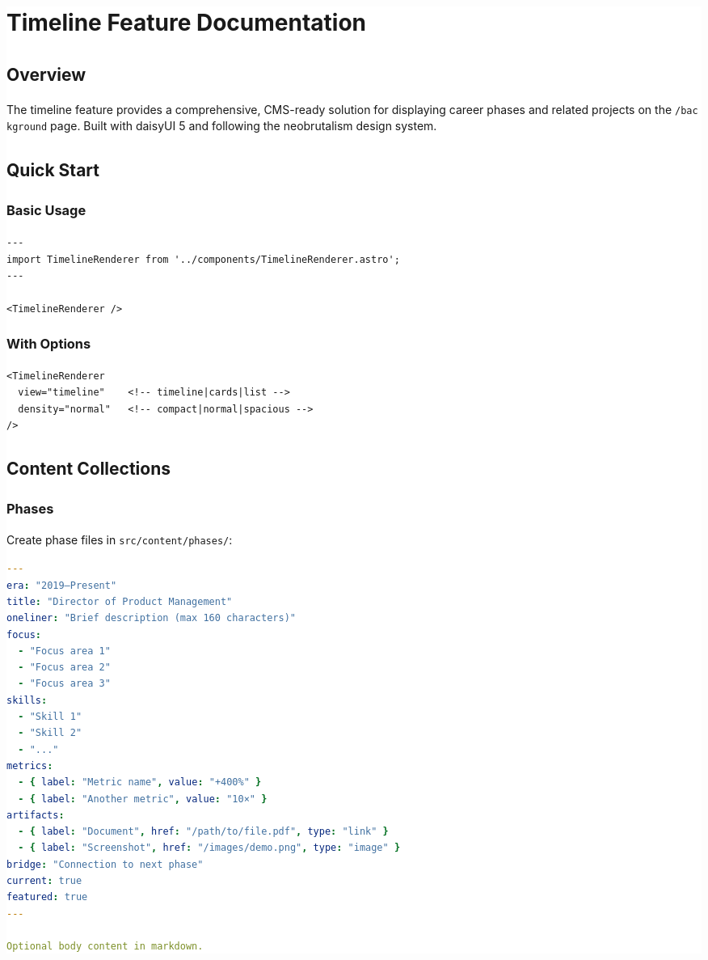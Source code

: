 # Timeline Feature Documentation

## Overview

The timeline feature provides a comprehensive, CMS-ready solution for displaying career phases and related projects on the `/background` page. Built with daisyUI 5 and following the neobrutalism design system.

## Quick Start

### Basic Usage

```astro
---
import TimelineRenderer from '../components/TimelineRenderer.astro';
---

<TimelineRenderer />
```

### With Options

```astro
<TimelineRenderer 
  view="timeline"    <!-- timeline|cards|list -->
  density="normal"   <!-- compact|normal|spacious -->
/>
```

## Content Collections

### Phases

Create phase files in `src/content/phases/`:

```yaml
---
era: "2019–Present"
title: "Director of Product Management"
oneliner: "Brief description (max 160 characters)"
focus:
  - "Focus area 1"
  - "Focus area 2"
  - "Focus area 3"
skills:
  - "Skill 1"
  - "Skill 2"
  - "..."
metrics:
  - { label: "Metric name", value: "+400%" }
  - { label: "Another metric", value: "10×" }
artifacts:
  - { label: "Document", href: "/path/to/file.pdf", type: "link" }
  - { label: "Screenshot", href: "/images/demo.png", type: "image" }
bridge: "Connection to next phase"
current: true
featured: true
---

Optional body content in markdown.
```
